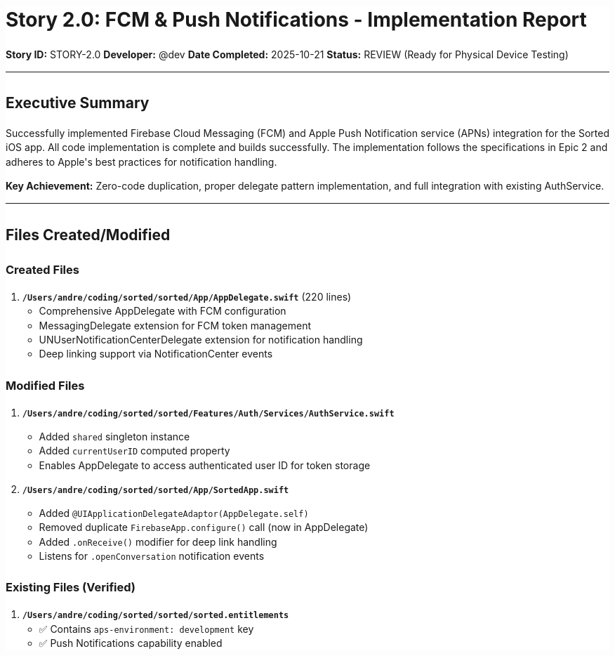 # Story 2.0: FCM & Push Notifications - Implementation Report

**Story ID:** STORY-2.0
**Developer:** @dev
**Date Completed:** 2025-10-21
**Status:** REVIEW (Ready for Physical Device Testing)

---

## Executive Summary

Successfully implemented Firebase Cloud Messaging (FCM) and Apple Push Notification service (APNs) integration for the Sorted iOS app. All code implementation is complete and builds successfully. The implementation follows the specifications in Epic 2 and adheres to Apple's best practices for notification handling.

**Key Achievement:** Zero-code duplication, proper delegate pattern implementation, and full integration with existing AuthService.

---

## Files Created/Modified

### Created Files

1. **`/Users/andre/coding/sorted/sorted/App/AppDelegate.swift`** (220 lines)
   - Comprehensive AppDelegate with FCM configuration
   - MessagingDelegate extension for FCM token management
   - UNUserNotificationCenterDelegate extension for notification handling
   - Deep linking support via NotificationCenter events

### Modified Files

1. **`/Users/andre/coding/sorted/sorted/Features/Auth/Services/AuthService.swift`**
   - Added `shared` singleton instance
   - Added `currentUserID` computed property
   - Enables AppDelegate to access authenticated user ID for token storage

2. **`/Users/andre/coding/sorted/sorted/App/SortedApp.swift`**
   - Added `@UIApplicationDelegateAdaptor(AppDelegate.self)`
   - Removed duplicate `FirebaseApp.configure()` call (now in AppDelegate)
   - Added `.onReceive()` modifier for deep link handling
   - Listens for `.openConversation` notification events

### Existing Files (Verified)

1. **`/Users/andre/coding/sorted/sorted/sorted.entitlements`**
   - ✅ Contains `aps-environment: development` key
   - ✅ Push Notifications capability enabled
